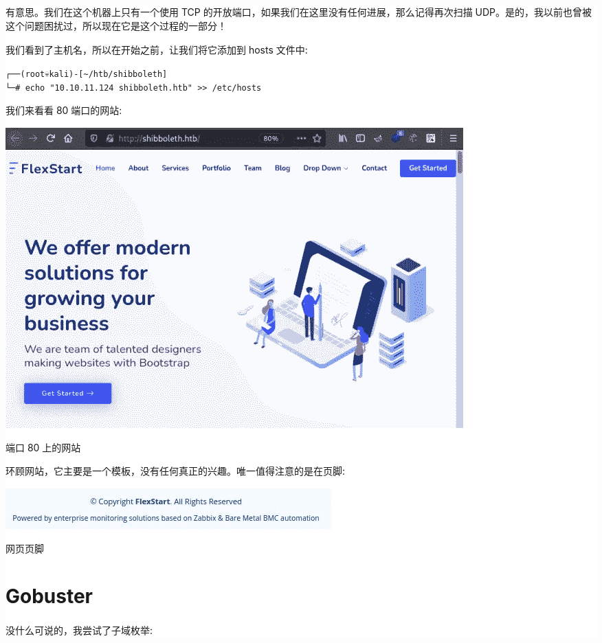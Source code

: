有意思。我们在这个机器上只有一个使用 TCP 的开放端口，如果我们在这里没有任何进展，那么记得再次扫描 UDP。是的，我以前也曾被这个问题困扰过，所以现在它是这个过程的一部分！

我们看到了主机名，所以在开始之前，让我们将它添加到 hosts 文件中:

```
┌──(root💀kali)-[~/htb/shibboleth]
└─# echo "10.10.11.124 shibboleth.htb" >> /etc/hosts
```

我们来看看 80 端口的网站:

![](img/02755c05f00764f58ae2af7fb3063708.png)

端口 80 上的网站

环顾网站，它主要是一个模板，没有任何真正的兴趣。唯一值得注意的是在页脚:

![](img/a712f9c1f7191cbae609e01bb9e0f3fd.png)

网页页脚

# Gobuster

没什么可说的，我尝试了子域枚举:
